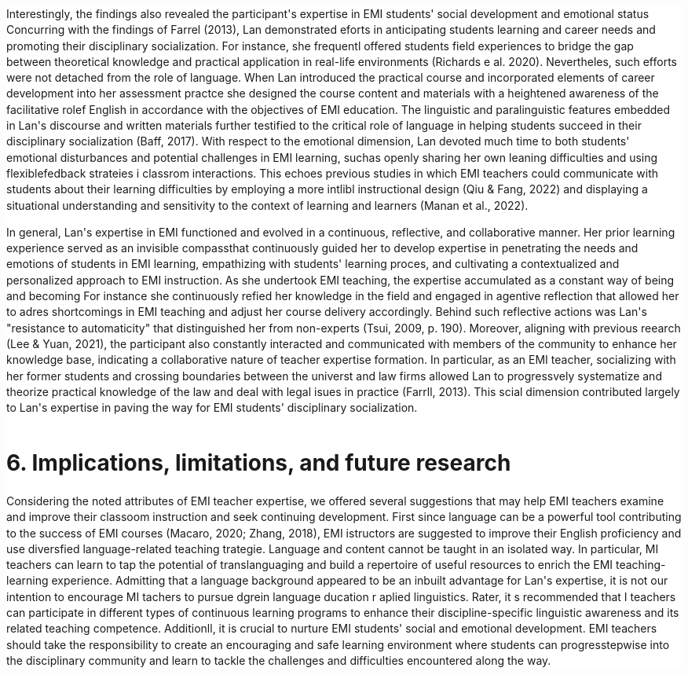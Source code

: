 Interestingly, the findings also revealed the participant's expertise in EMI students' social development and emotional status Concurring with the findings of Farrel (2013), Lan demonstrated eforts in anticipating students learning and career needs and promoting their disciplinary socialization. For instance, she frequentl offered students field experiences to bridge the gap between theoretical knowledge and practical application in real-life environments (Richards e al. 2020). Nevertheles, such efforts were not detached from the role of language. When Lan introduced the practical course and incorporated elements of career development into her assessment practce she designed the course content and materials with a heightened awareness of the facilitative rolef English in accordance with the objectives of EMI education. The linguistic and paralinguistic features embedded in Lan's discourse and written materials further testified to the critical role of language in helping students succeed in their disciplinary socialization (Baff, 2017). With respect to the emotional dimension, Lan devoted much time to both students' emotional disturbances and potential challenges in EMI learning, suchas openly sharing her own leaning difficulties and using flexiblefedback strateies i classrom interactions. This echoes previous studies in which EMI teachers could communicate with students about their learning difficulties by employing a more intlibl instructional design (Qiu & Fang, 2022) and displaying a situational understanding and sensitivity to the context of learning and learners (Manan et al., 2022).

In general, Lan's expertise in EMI functioned and evolved in a continuous, reflective, and collaborative manner. Her prior learning experience served as an invisible compassthat continuously guided her to develop expertise in penetrating the needs and emotions of students in EMI learning, empathizing with students' learning proces, and cultivating a contextualized and personalized approach to EMI instruction. As she undertook EMI teaching, the expertise accumulated as a constant way of being and becoming For instance she continuously refied her knowledge in the field and engaged in agentive reflection that allowed her to adres shortcomings in EMI teaching and adjust her course delivery accordingly. Behind such reflective actions was Lan's "resistance to automaticity" that distinguished her from non-experts (Tsui, 2009, p. 190). Moreover, aligning with previous reearch (Lee & Yuan, 2021), the participant also constantly interacted and communicated with members of the community to enhance her knowledge base, indicating a collaborative nature of teacher expertise formation. In particular, as an EMI teacher, socializing with her former students and crossing boundaries between the universt and law firms allowed Lan to progressvely systematize and theorize practical knowledge of the law and deal with legal isues in practice (Farrll, 2013). This scial dimension contributed largely to Lan's expertise in paving the way for EMI students' disciplinary socialization.

# 6. Implications, limitations, and future research

Considering the noted attributes of EMI teacher expertise, we offered several suggestions that may help EMI teachers examine and improve their classoom instruction and seek continuing development. First since language can be a powerful tool contributing to the success of EMI courses (Macaro, 2020; Zhang, 2018), EMI istructors are suggested to improve their English proficiency and use diversfied language-related teaching trategie. Language and content cannot be taught in an isolated way. In particular, MI teachers can learn to tap the potential of translanguaging and build a repertoire of useful resources to enrich the EMI teaching-learning experience. Admitting that a language background appeared to be an inbuilt advantage for Lan's expertise, it is not our intention to encourage MI tachers to pursue  dgrein language ducation r aplied linguistics. Rater, it s recommended that I teachers can participate in different types of continuous learning programs to enhance their discipline-specific linguistic awareness and its related teaching competence. Additionll, it is crucial to nurture EMI students' social and emotional development. EMI teachers should take the responsibility to create an encouraging and safe learning environment where students can progresstepwise into the disciplinary community and learn to tackle the challenges and difficulties encountered along the way.
